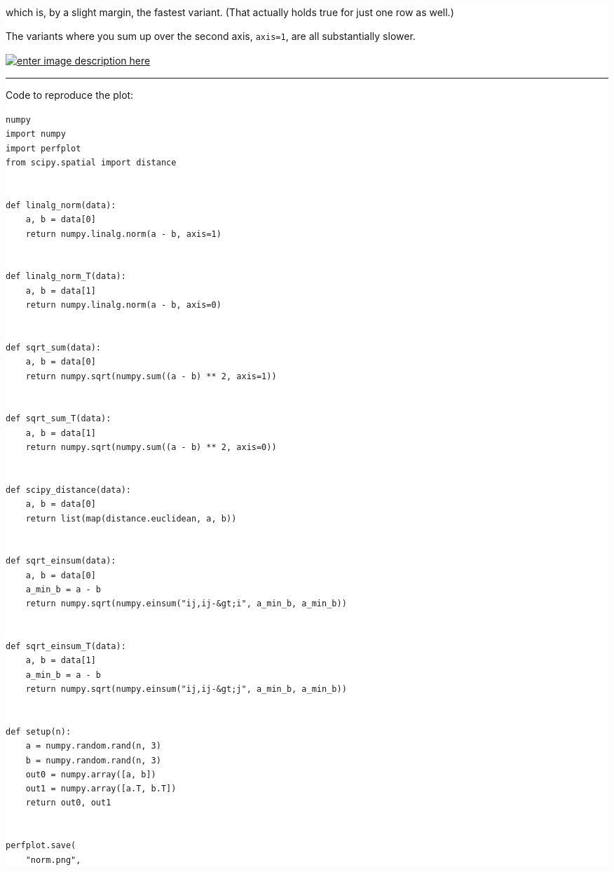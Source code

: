 which is, by a slight margin, the fastest variant. (That actually holds true for just one row as well.)  

The variants where you sum up over the second axis, `axis=1`, are all substantially slower.  

<a href="https://i.stack.imgur.com/XWnwF.png" rel="nofollow noreferrer"><img src="https://i.stack.imgur.com/XWnwF.png" alt="enter image description here"></a>  

<hr>

Code to reproduce the plot:  

```
numpy
import numpy
import perfplot
from scipy.spatial import distance


def linalg_norm(data):
    a, b = data[0]
    return numpy.linalg.norm(a - b, axis=1)


def linalg_norm_T(data):
    a, b = data[1]
    return numpy.linalg.norm(a - b, axis=0)


def sqrt_sum(data):
    a, b = data[0]
    return numpy.sqrt(numpy.sum((a - b) ** 2, axis=1))


def sqrt_sum_T(data):
    a, b = data[1]
    return numpy.sqrt(numpy.sum((a - b) ** 2, axis=0))


def scipy_distance(data):
    a, b = data[0]
    return list(map(distance.euclidean, a, b))


def sqrt_einsum(data):
    a, b = data[0]
    a_min_b = a - b
    return numpy.sqrt(numpy.einsum("ij,ij-&gt;i", a_min_b, a_min_b))


def sqrt_einsum_T(data):
    a, b = data[1]
    a_min_b = a - b
    return numpy.sqrt(numpy.einsum("ij,ij-&gt;j", a_min_b, a_min_b))


def setup(n):
    a = numpy.random.rand(n, 3)
    b = numpy.random.rand(n, 3)
    out0 = numpy.array([a, b])
    out1 = numpy.array([a.T, b.T])
    return out0, out1


perfplot.save(
    "norm.png",
```